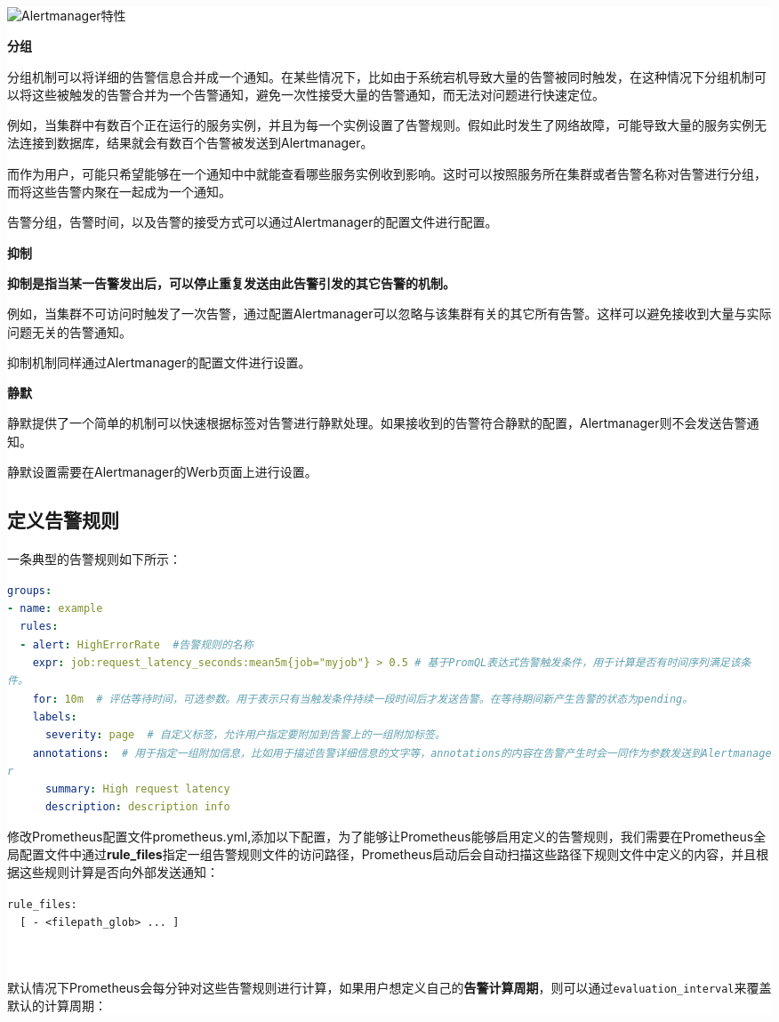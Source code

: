 ![Alertmanager特性](https://tva1.sinaimg.cn/large/008i3skNgy1gwm0eakumqj318w0bsmxm.jpg)

**分组**

分组机制可以将详细的告警信息合并成一个通知。在某些情况下，比如由于系统宕机导致大量的告警被同时触发，在这种情况下分组机制可以将这些被触发的告警合并为一个告警通知，避免一次性接受大量的告警通知，而无法对问题进行快速定位。

例如，当集群中有数百个正在运行的服务实例，并且为每一个实例设置了告警规则。假如此时发生了网络故障，可能导致大量的服务实例无法连接到数据库，结果就会有数百个告警被发送到Alertmanager。

而作为用户，可能只希望能够在一个通知中中就能查看哪些服务实例收到影响。这时可以按照服务所在集群或者告警名称对告警进行分组，而将这些告警内聚在一起成为一个通知。

告警分组，告警时间，以及告警的接受方式可以通过Alertmanager的配置文件进行配置。

**抑制**

**抑制是指当某一告警发出后，可以停止重复发送由此告警引发的其它告警的机制。**

例如，当集群不可访问时触发了一次告警，通过配置Alertmanager可以忽略与该集群有关的其它所有告警。这样可以避免接收到大量与实际问题无关的告警通知。

抑制机制同样通过Alertmanager的配置文件进行设置。

**静默**

静默提供了一个简单的机制可以快速根据标签对告警进行静默处理。如果接收到的告警符合静默的配置，Alertmanager则不会发送告警通知。

静默设置需要在Alertmanager的Werb页面上进行设置。

## 定义告警规则

一条典型的告警规则如下所示：

```yaml
groups:
- name: example 
  rules:
  - alert: HighErrorRate  #告警规则的名称
    expr: job:request_latency_seconds:mean5m{job="myjob"} > 0.5 # 基于PromQL表达式告警触发条件，用于计算是否有时间序列满足该条件。
    for: 10m  # 评估等待时间，可选参数。用于表示只有当触发条件持续一段时间后才发送告警。在等待期间新产生告警的状态为pending。
    labels:
      severity: page  # 自定义标签，允许用户指定要附加到告警上的一组附加标签。
    annotations:  # 用于指定一组附加信息，比如用于描述告警详细信息的文字等，annotations的内容在告警产生时会一同作为参数发送到Alertmanager
      summary: High request latency
      description: description info
```

修改Prometheus配置文件prometheus.yml,添加以下配置，为了能够让Prometheus能够启用定义的告警规则，我们需要在Prometheus全局配置文件中通过**rule_files**指定一组告警规则文件的访问路径，Prometheus启动后会自动扫描这些路径下规则文件中定义的内容，并且根据这些规则计算是否向外部发送通知：

```
rule_files:
  [ - <filepath_glob> ... ]
  
  

```

默认情况下Prometheus会每分钟对这些告警规则进行计算，如果用户想定义自己的**告警计算周期**，则可以通过`evaluation_interval`来覆盖默认的计算周期：
